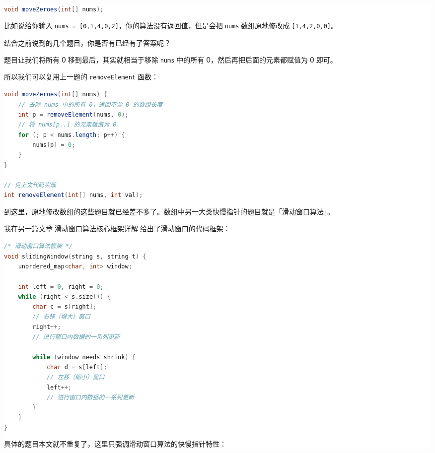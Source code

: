 ```java
void moveZeroes(int[] nums);
```

比如说给你输入 `nums = [0,1,4,0,2]`，你的算法没有返回值，但是会把 `nums` 数组原地修改成 `[1,4,2,0,0]`。

结合之前说到的几个题目，你是否有已经有了答案呢？

题目让我们将所有 0 移到最后，其实就相当于移除 `nums` 中的所有 0，然后再把后面的元素都赋值为 0 即可。

所以我们可以复用上一题的 `removeElement` 函数：


```java
void moveZeroes(int[] nums) {
    // 去除 nums 中的所有 0，返回不含 0 的数组长度
    int p = removeElement(nums, 0);
    // 将 nums[p..] 的元素赋值为 0
    for (; p < nums.length; p++) {
        nums[p] = 0;
    }
}

// 见上文代码实现
int removeElement(int[] nums, int val);
```

<visual slug='move-zeroes' />

到这里，原地修改数组的这些题目就已经差不多了。数组中另一大类快慢指针的题目就是「滑动窗口算法」。

我在另一篇文章 [滑动窗口算法核心框架详解](https://labuladong.github.io/article/fname.html?fname=滑动窗口技巧进阶) 给出了滑动窗口的代码框架：


```cpp
/* 滑动窗口算法框架 */
void slidingWindow(string s, string t) {
    unordered_map<char, int> window;

    int left = 0, right = 0;
    while (right < s.size()) {
        char c = s[right];
        // 右移（增大）窗口
        right++;
        // 进行窗口内数据的一系列更新

        while (window needs shrink) {
            char d = s[left];
            // 左移（缩小）窗口
            left++;
            // 进行窗口内数据的一系列更新
        }
    }
}
```

具体的题目本文就不重复了，这里只强调滑动窗口算法的快慢指针特性：
